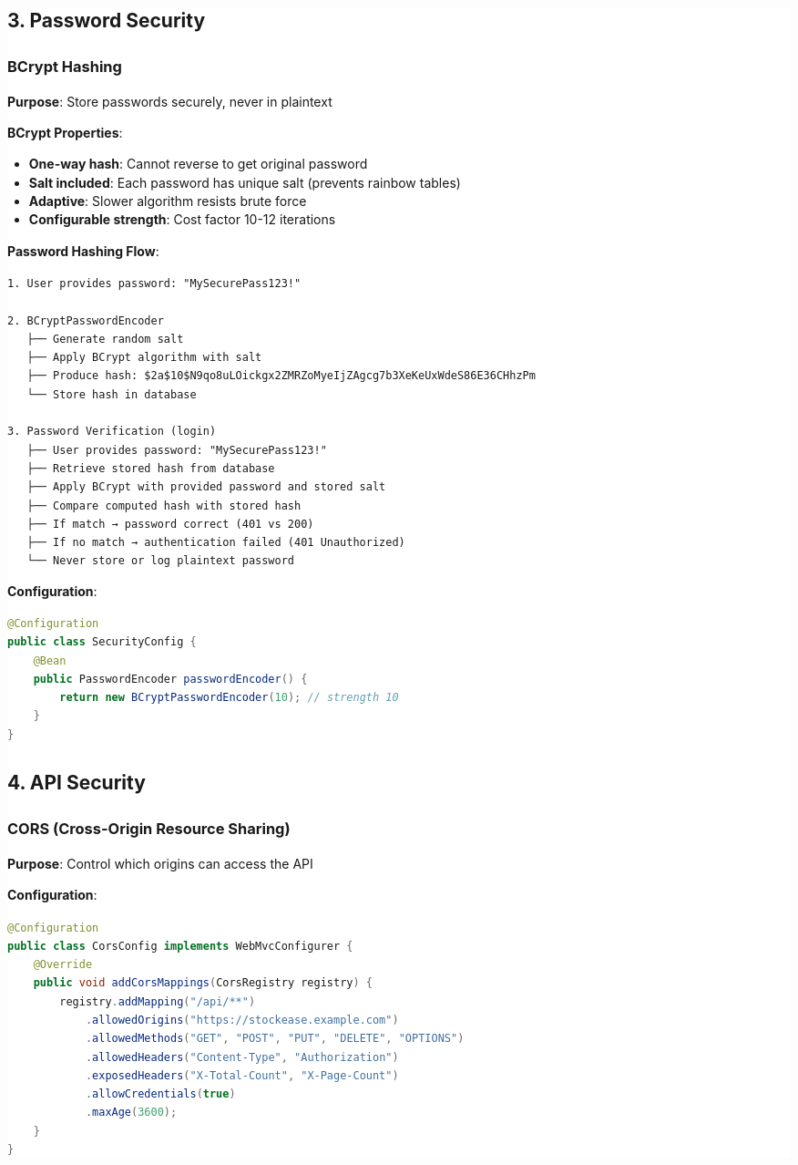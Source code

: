 
## 3. Password Security

### BCrypt Hashing

**Purpose**: Store passwords securely, never in plaintext

**BCrypt Properties**:
- **One-way hash**: Cannot reverse to get original password
- **Salt included**: Each password has unique salt (prevents rainbow tables)
- **Adaptive**: Slower algorithm resists brute force
- **Configurable strength**: Cost factor 10-12 iterations

**Password Hashing Flow**:
```
1. User provides password: "MySecurePass123!"

2. BCryptPasswordEncoder
   ├── Generate random salt
   ├── Apply BCrypt algorithm with salt
   ├── Produce hash: $2a$10$N9qo8uLOickgx2ZMRZoMyeIjZAgcg7b3XeKeUxWdeS86E36CHhzPm
   └── Store hash in database

3. Password Verification (login)
   ├── User provides password: "MySecurePass123!"
   ├── Retrieve stored hash from database
   ├── Apply BCrypt with provided password and stored salt
   ├── Compare computed hash with stored hash
   ├── If match → password correct (401 vs 200)
   ├── If no match → authentication failed (401 Unauthorized)
   └── Never store or log plaintext password
```

**Configuration**:
```java
@Configuration
public class SecurityConfig {
    @Bean
    public PasswordEncoder passwordEncoder() {
        return new BCryptPasswordEncoder(10); // strength 10
    }
}
```

## 4. API Security

### CORS (Cross-Origin Resource Sharing)

**Purpose**: Control which origins can access the API

**Configuration**:
```java
@Configuration
public class CorsConfig implements WebMvcConfigurer {
    @Override
    public void addCorsMappings(CorsRegistry registry) {
        registry.addMapping("/api/**")
            .allowedOrigins("https://stockease.example.com")
            .allowedMethods("GET", "POST", "PUT", "DELETE", "OPTIONS")
            .allowedHeaders("Content-Type", "Authorization")
            .exposedHeaders("X-Total-Count", "X-Page-Count")
            .allowCredentials(true)
            .maxAge(3600);
    }
}
```
